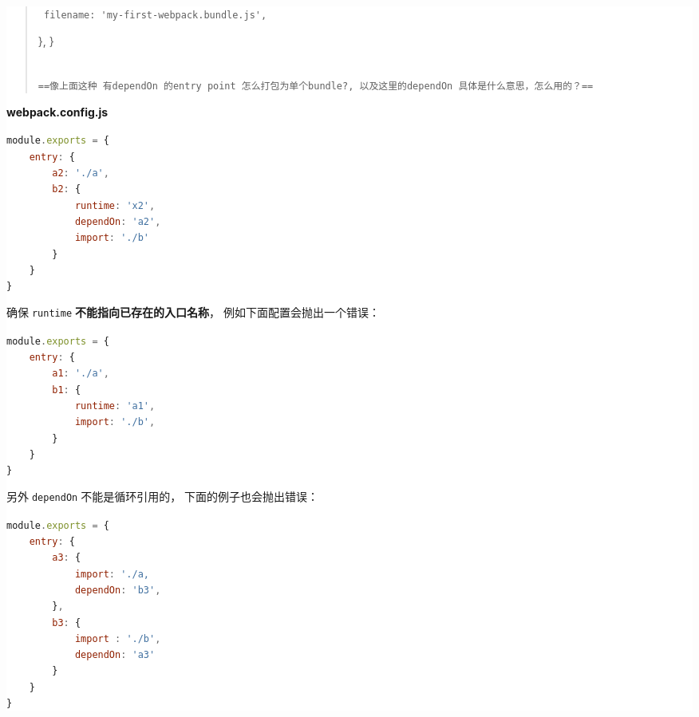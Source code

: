 >      filename: 'my-first-webpack.bundle.js',
>  },
> }
> ```
>
> ==像上面这种 有dependOn 的entry point 怎么打包为单个bundle?, 以及这里的dependOn 具体是什么意思，怎么用的？==









**webpack.config.js**

```javascript
module.exports = {
    entry: {
        a2: './a',
        b2: {
            runtime: 'x2',
            dependOn: 'a2',
            import: './b'
        }
    }
}
```

确保 `runtime` **不能指向已存在的入口名称**， 例如下面配置会抛出一个错误：
```javascript
module.exports = {
    entry: {
        a1: './a',
        b1: {
            runtime: 'a1',
            import: './b',
        }
    }
}
```

另外 `dependOn` 不能是循环引用的， 下面的例子也会抛出错误：

```javascript
module.exports = {
    entry: {
        a3: {
            import: './a,
            dependOn: 'b3',
        },
        b3: {
            import : './b',
            dependOn: 'a3'
        }
    }
}
```
